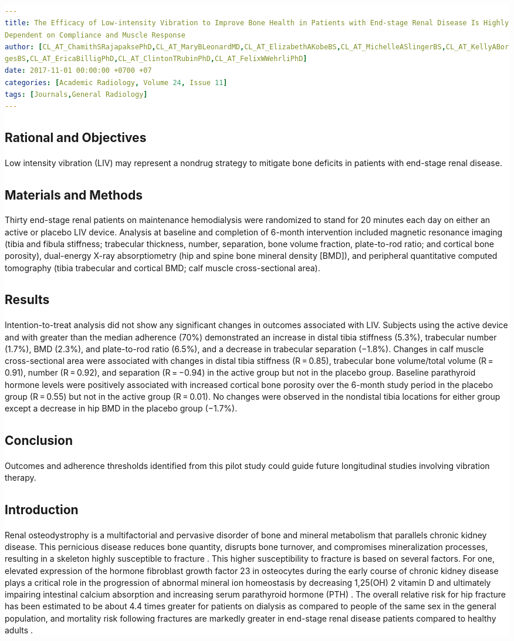 ```yaml
---
title: The Efficacy of Low-intensity Vibration to Improve Bone Health in Patients with End-stage Renal Disease Is Highly Dependent on Compliance and Muscle Response
author: [CL_AT_ChamithSRajapaksePhD,CL_AT_MaryBLeonardMD,CL_AT_ElizabethAKobeBS,CL_AT_MichelleASlingerBS,CL_AT_KellyABorgesBS,CL_AT_EricaBilligPhD,CL_AT_ClintonTRubinPhD,CL_AT_FelixWWehrliPhD]
date: 2017-11-01 00:00:00 +0700 +07
categories: [Academic Radiology, Volume 24, Issue 11]
tags: [Journals,General Radiology]
---
```

## Rational and Objectives

Low intensity vibration (LIV) may represent a nondrug strategy to mitigate bone deficits in patients with end-stage renal disease.

## Materials and Methods

Thirty end-stage renal patients on maintenance hemodialysis were randomized to stand for 20 minutes each day on either an active or placebo LIV device. Analysis at baseline and completion of 6-month intervention included magnetic resonance imaging (tibia and fibula stiffness; trabecular thickness, number, separation, bone volume fraction, plate-to-rod ratio; and cortical bone porosity), dual-energy X-ray absorptiometry (hip and spine bone mineral density \[BMD\]), and peripheral quantitative computed tomography (tibia trabecular and cortical BMD; calf muscle cross-sectional area).

## Results

Intention-to-treat analysis did not show any significant changes in outcomes associated with LIV. Subjects using the active device and with greater than the median adherence (70%) demonstrated an increase in distal tibia stiffness (5.3%), trabecular number (1.7%), BMD (2.3%), and plate-to-rod ratio (6.5%), and a decrease in trabecular separation (−1.8%). Changes in calf muscle cross-sectional area were associated with changes in distal tibia stiffness (R = 0.85), trabecular bone volume/total volume (R = 0.91), number (R = 0.92), and separation (R = −0.94) in the active group but not in the placebo group. Baseline parathyroid hormone levels were positively associated with increased cortical bone porosity over the 6-month study period in the placebo group (R = 0.55) but not in the active group (R = 0.01). No changes were observed in the nondistal tibia locations for either group except a decrease in hip BMD in the placebo group (−1.7%).

## Conclusion

Outcomes and adherence thresholds identified from this pilot study could guide future longitudinal studies involving vibration therapy.

## Introduction

Renal osteodystrophy is a multifactorial and pervasive disorder of bone and mineral metabolism that parallels chronic kidney disease. This pernicious disease reduces bone quantity, disrupts bone turnover, and compromises mineralization processes, resulting in a skeleton highly susceptible to fracture . This higher susceptibility to fracture is based on several factors. For one, elevated expression of the hormone fibroblast growth factor 23 in osteocytes during the early course of chronic kidney disease plays a critical role in the progression of abnormal mineral ion homeostasis by decreasing 1,25(OH)  2 vitamin D and ultimately impairing intestinal calcium absorption and increasing serum parathyroid hormone (PTH) . The overall relative risk for hip fracture has been estimated to be about 4.4 times greater for patients on dialysis as compared to people of the same sex in the general population, and mortality risk following fractures are markedly greater in end-stage renal disease patients compared to healthy adults .
